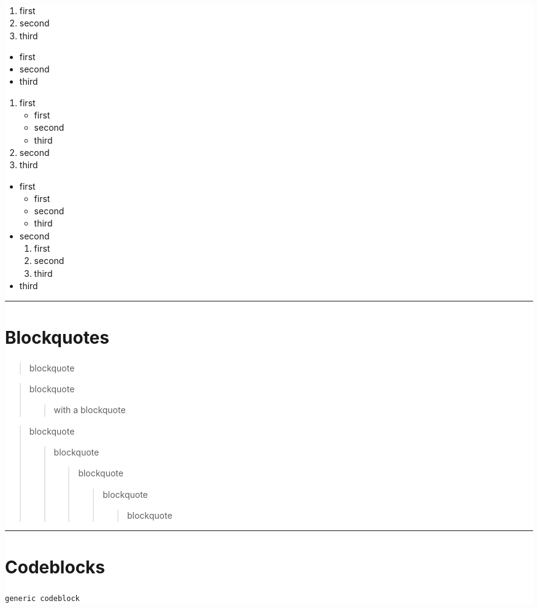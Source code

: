 1. first
2. second
3. third

- first
- second
- third

1. first
   - first
   - second
   - third
2. second
3. third

- first
  - first
  - second
  - third
- second
  1. first
  2. second
  3. third
- third

---

# Blockquotes

> blockquote

> blockquote
>
> > with a blockquote

> blockquote
>
> > blockquote
> >
> > > blockquote
> > >
> > > > blockquote
> > > >
> > > > > blockquote

---

# Codeblocks

```
generic codeblock
```
